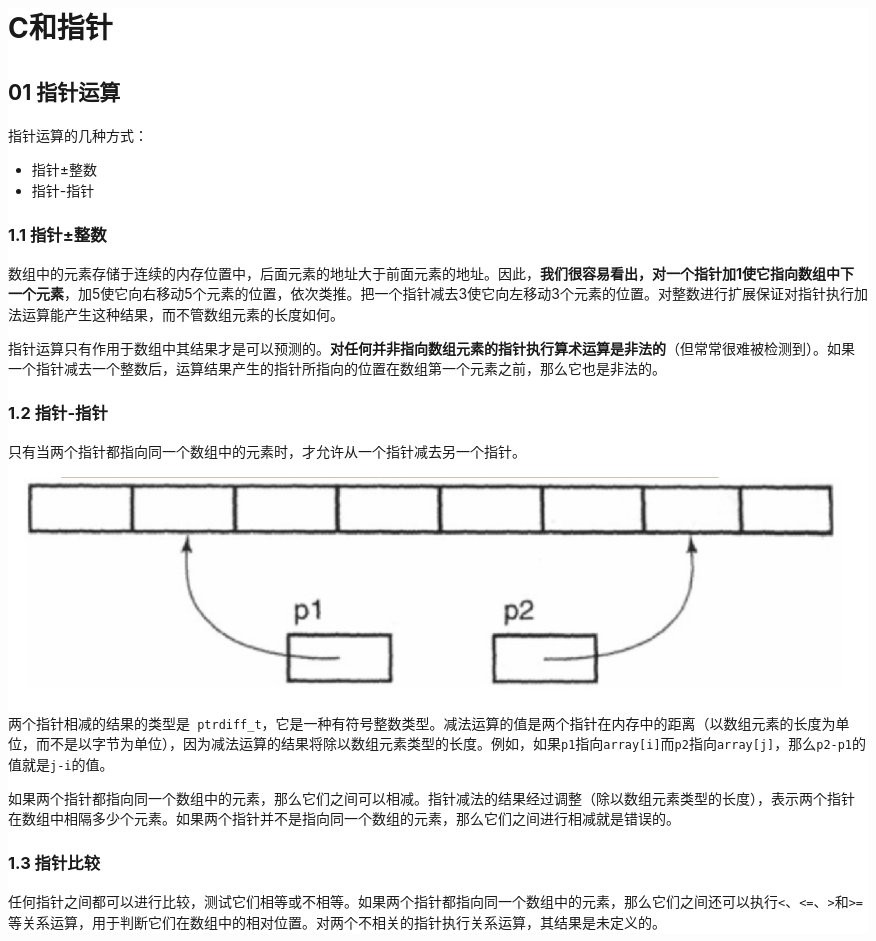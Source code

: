 # C和指针



## 01 指针运算

指针运算的几种方式：

- 指针±整数
- 指针-指针

### 1.1 指针±整数

数组中的元素存储于连续的内存位置中，后面元素的地址大于前面元素的地址。因此，**我们很容易看出，对一个指针加1使它指向数组中下一个元素**，加5使它向右移动5个元素的位置，依次类推。把一个指针减去3使它向左移动3个元素的位置。对整数进行扩展保证对指针执行加法运算能产生这种结果，而不管数组元素的长度如何。



指针运算只有作用于数组中其结果才是可以预测的。**对任何并非指向数组元素的指针执行算术运算是非法的**（但常常很难被检测到）。如果一个指针减去一个整数后，运算结果产生的指针所指向的位置在数组第一个元素之前，那么它也是非法的。



### 1.2 指针-指针

只有当两个指针都指向同一个数组中的元素时，才允许从一个指针减去另一个指针。

![image-20210914104011354](0_C和指针.assets/image-20210914104011354.png)

两个指针相减的结果的类型是` ptrdiff_t`，它是一种有符号整数类型。减法运算的值是两个指针在内存中的距离（以数组元素的长度为单位，而不是以字节为单位），因为减法运算的结果将除以数组元素类型的长度。例如，如果`p1`指向`array[i]`而`p2`指向`array[j]`，那么`p2-p1`的值就是`j-i`的值。



如果两个指针都指向同一个数组中的元素，那么它们之间可以相减。指针减法的结果经过调整（除以数组元素类型的长度），表示两个指针在数组中相隔多少个元素。如果两个指针并不是指向同一个数组的元素，那么它们之间进行相减就是错误的。



### 1.3 指针比较

任何指针之间都可以进行比较，测试它们相等或不相等。如果两个指针都指向同一个数组中的元素，那么它们之间还可以执行`<`、`<=`、`>`和`>=`等关系运算，用于判断它们在数组中的相对位置。对两个不相关的指针执行关系运算，其结果是未定义的。


